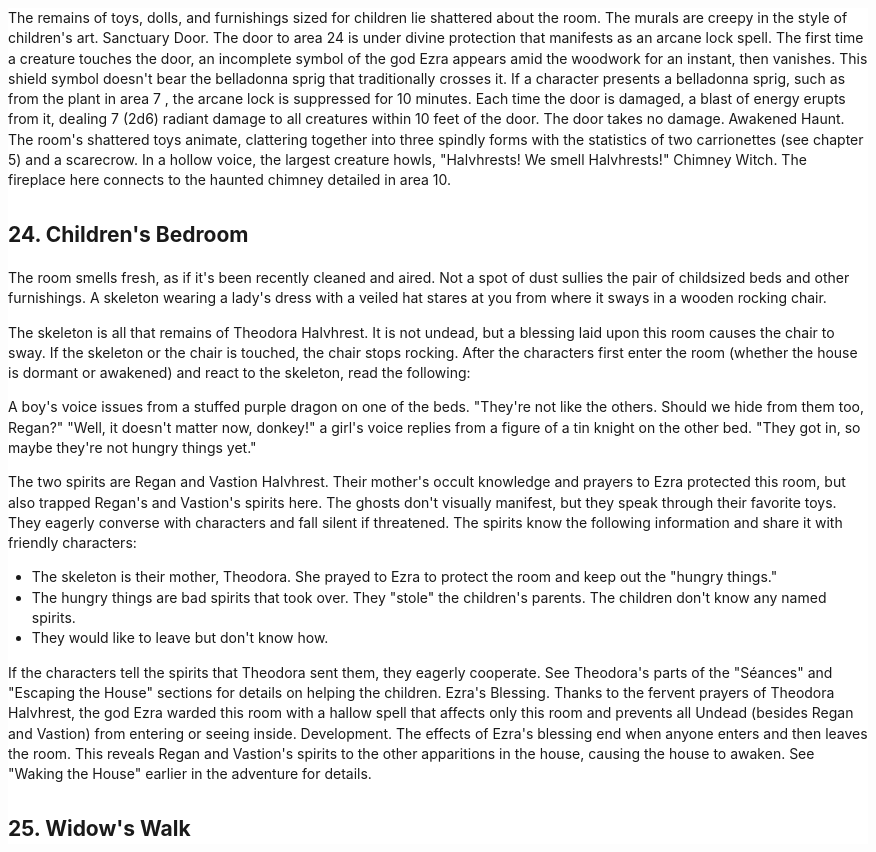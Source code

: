 The remains of toys, dolls, and furnishings sized for children lie shattered about the room. The murals are creepy in the style of children's art.
Sanctuary Door. The door to area 24 is under divine protection that manifests as an arcane lock spell. The first time a creature touches the door, an incomplete symbol of the god Ezra appears amid the woodwork for an instant, then vanishes. This shield symbol doesn't bear the belladonna sprig that traditionally crosses it. If a character presents a belladonna sprig, such as from the plant in area 7 , the arcane lock is suppressed for 10 minutes.
Each time the door is damaged, a blast of energy erupts from it, dealing 7 (2d6) radiant damage to all creatures within 10 feet of the door. The door takes no damage.
Awakened Haunt. The room's shattered toys animate, clattering together into three spindly forms with the statistics of two carrionettes (see chapter 5) and a scarecrow. In a hollow voice, the largest creature howls, "Halvhrests! We smell Halvhrests!"
Chimney Witch. The fireplace here connects to the haunted chimney detailed in area 10.

## 24. Children's Bedroom

The room smells fresh, as if it's been recently cleaned and aired. Not a spot of dust sullies the pair of childsized beds and other furnishings. A skeleton wearing a lady's dress with a veiled hat stares at you from where it sways in a wooden rocking chair.

The skeleton is all that remains of Theodora Halvhrest. It is not undead, but a blessing laid upon this room causes the chair to sway. If the skeleton or the chair is touched, the chair stops rocking.
After the characters first enter the room (whether the house is dormant or awakened) and react to the skeleton, read the following:

A boy's voice issues from a stuffed purple dragon on one of the beds. "They're not like the others. Should we hide from them too, Regan?"
"Well, it doesn't matter now, donkey!" a girl's voice replies from a figure of a tin knight on the other bed. "They got in, so maybe they're not hungry things yet."

The two spirits are Regan and Vastion Halvhrest. Their mother's occult knowledge and prayers to Ezra protected this room, but also trapped Regan's and Vastion's spirits here. The ghosts don't visually manifest, but they speak through their favorite toys. They eagerly converse with characters and fall silent if threatened. The spirits know the following information and share it with friendly characters:

- The skeleton is their mother, Theodora. She prayed to Ezra to protect the room and keep out the "hungry things."
- The hungry things are bad spirits that took over. They "stole" the children's parents. The children don't know any named spirits.
- They would like to leave but don't know how.

If the characters tell the spirits that Theodora sent them, they eagerly cooperate. See Theodora's parts of the "Séances" and "Escaping the House" sections for details on helping the children.
Ezra's Blessing. Thanks to the fervent prayers of Theodora Halvhrest, the god Ezra warded this room with a hallow spell that affects only this room and prevents all Undead (besides Regan and Vastion) from entering or seeing inside.
Development. The effects of Ezra's blessing end when anyone enters and then leaves the room. This reveals Regan and Vastion's spirits to the other apparitions in the house, causing the house to awaken. See "Waking the House" earlier in the adventure for details.

## 25. Widow's Walk
